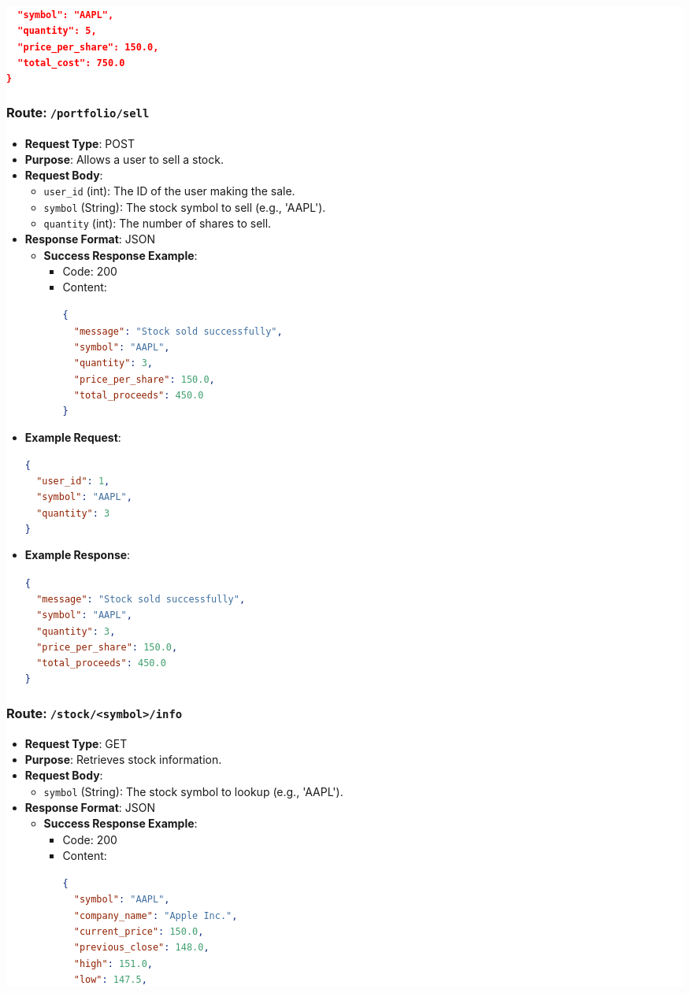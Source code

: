   ```json
    "symbol": "AAPL",
    "quantity": 5,
    "price_per_share": 150.0,
    "total_cost": 750.0
  }
  ```

### Route: `/portfolio/sell`
- **Request Type**: POST
- **Purpose**: Allows a user to sell a stock.
- **Request Body**:
  - `user_id` (int): The ID of the user making the sale.
  - `symbol` (String): The stock symbol to sell (e.g., 'AAPL').
  - `quantity` (int): The number of shares to sell.
- **Response Format**: JSON
  - **Success Response Example**:
    - Code: 200
    - Content:
      ```json
      {
        "message": "Stock sold successfully",
        "symbol": "AAPL",
        "quantity": 3,
        "price_per_share": 150.0,
        "total_proceeds": 450.0
      }
      ```
- **Example Request**:
  ```json
  {
    "user_id": 1,
    "symbol": "AAPL",
    "quantity": 3
  }
  ```
- **Example Response**:
  ```json
  {
    "message": "Stock sold successfully",
    "symbol": "AAPL",
    "quantity": 3,
    "price_per_share": 150.0,
    "total_proceeds": 450.0
  }
  ```

### Route: `/stock/<symbol>/info`
- **Request Type**: GET
- **Purpose**: Retrieves stock information.
- **Request Body**:
  - `symbol` (String): The stock symbol to lookup (e.g., 'AAPL').
- **Response Format**: JSON
  - **Success Response Example**:
    - Code: 200
    - Content:
      ```json
      {
        "symbol": "AAPL",
        "company_name": "Apple Inc.",
        "current_price": 150.0,
        "previous_close": 148.0,
        "high": 151.0,
        "low": 147.5,